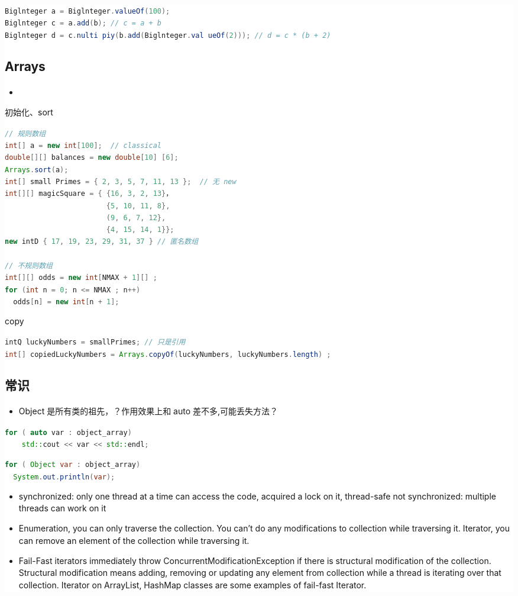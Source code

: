 ```Java
Biglnteger a = Biglnteger.valueOf(100);
Biglnteger c = a.add(b); // c = a + b
Biglnteger d = c.nulti piy(b.add(Biglnteger.val ueOf(2))); // d = c * (b + 2)
```
## Arrays
*

初始化、sort
```Java
// 规则数组
int[] a = new int[100];  // classical
double[][] balances = new double[10] [6];
Arrays.sort(a);
int[] small Primes = { 2, 3, 5, 7, 11, 13 };  // 无 new
int[][] magicSquare = { {16, 3, 2, 13}，
                        {5, 10, 11, 8},
                        (9, 6, 7, 12},
                        {4, 15, 14, 1}};
new intD { 17, 19, 23, 29, 31, 37 } // 匿名数组

// 不规则数组
int[][] odds = new int[NMAX + 1][] ;
for (int n = 0; n <= NMAX ; n++)
  odds[n] = new int[n + 1];
```

copy
```Java
intQ luckyNumbers = smallPrimes; // 只是引用
int[] copiedLuckyNumbers = Arrays.copyOf(luckyNumbers, luckyNumbers.length) ;
```

## 常识
* Object 是所有类的祖先，？作用效果上和 auto 差不多,可能丢失方法？
```c++
for ( auto var : object_array)
    std::cout << var << std::endl;
```
```Java
for ( Object var : object_array)
  System.out.println(var);
```

* synchronized: only one thread at a time can access the code,  acquired a lock on it, thread-safe
  not synchronized: multiple threads can work on it

* Enumeration, you can only traverse the collection. You can’t do any modifications to collection while traversing it.
  Iterator, you can remove an element of the collection while traversing it.

* Fail-Fast iterators immediately throw ConcurrentModificationException if there is structural modification of the collection. Structural modification means adding, removing or updating any element from collection while a thread is iterating over that collection. Iterator on ArrayList, HashMap classes are some examples of fail-fast Iterator.
